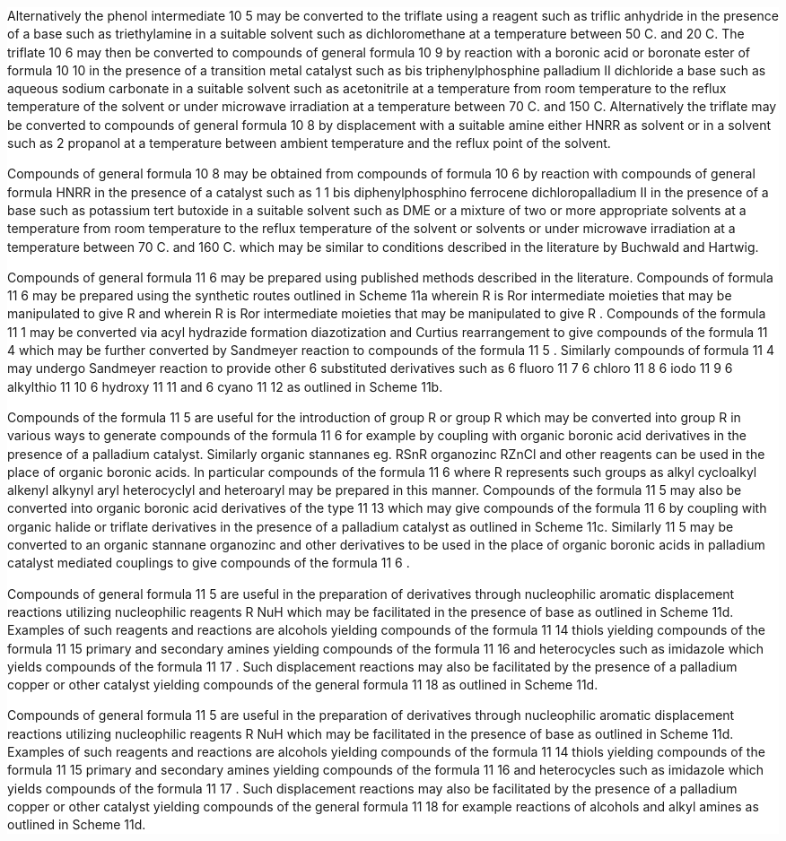 Alternatively the phenol intermediate 10 5 may be converted to the triflate using a reagent such as triflic anhydride in the presence of a base such as triethylamine in a suitable solvent such as dichloromethane at a temperature between 50 C. and 20 C. The triflate 10 6 may then be converted to compounds of general formula 10 9 by reaction with a boronic acid or boronate ester of formula 10 10 in the presence of a transition metal catalyst such as bis triphenylphosphine palladium II dichloride a base such as aqueous sodium carbonate in a suitable solvent such as acetonitrile at a temperature from room temperature to the reflux temperature of the solvent or under microwave irradiation at a temperature between 70 C. and 150 C. Alternatively the triflate may be converted to compounds of general formula 10 8 by displacement with a suitable amine either HNRR as solvent or in a solvent such as 2 propanol at a temperature between ambient temperature and the reflux point of the solvent.

Compounds of general formula 10 8 may be obtained from compounds of formula 10 6 by reaction with compounds of general formula HNRR in the presence of a catalyst such as 1 1 bis diphenylphosphino ferrocene dichloropalladium II in the presence of a base such as potassium tert butoxide in a suitable solvent such as DME or a mixture of two or more appropriate solvents at a temperature from room temperature to the reflux temperature of the solvent or solvents or under microwave irradiation at a temperature between 70 C. and 160 C. which may be similar to conditions described in the literature by Buchwald and Hartwig.

Compounds of general formula 11 6 may be prepared using published methods described in the literature. Compounds of formula 11 6 may be prepared using the synthetic routes outlined in Scheme 11a wherein R is Ror intermediate moieties that may be manipulated to give R and wherein R is Ror intermediate moieties that may be manipulated to give R . Compounds of the formula 11 1 may be converted via acyl hydrazide formation diazotization and Curtius rearrangement to give compounds of the formula 11 4 which may be further converted by Sandmeyer reaction to compounds of the formula 11 5 . Similarly compounds of formula 11 4 may undergo Sandmeyer reaction to provide other 6 substituted derivatives such as 6 fluoro 11 7 6 chloro 11 8 6 iodo 11 9 6 alkylthio 11 10 6 hydroxy 11 11 and 6 cyano 11 12 as outlined in Scheme 11b.

Compounds of the formula 11 5 are useful for the introduction of group R or group R which may be converted into group R in various ways to generate compounds of the formula 11 6 for example by coupling with organic boronic acid derivatives in the presence of a palladium catalyst. Similarly organic stannanes eg. RSnR organozinc RZnCl and other reagents can be used in the place of organic boronic acids. In particular compounds of the formula 11 6 where R represents such groups as alkyl cycloalkyl alkenyl alkynyl aryl heterocyclyl and heteroaryl may be prepared in this manner. Compounds of the formula 11 5 may also be converted into organic boronic acid derivatives of the type 11 13 which may give compounds of the formula 11 6 by coupling with organic halide or triflate derivatives in the presence of a palladium catalyst as outlined in Scheme 11c. Similarly 11 5 may be converted to an organic stannane organozinc and other derivatives to be used in the place of organic boronic acids in palladium catalyst mediated couplings to give compounds of the formula 11 6 .

Compounds of general formula 11 5 are useful in the preparation of derivatives through nucleophilic aromatic displacement reactions utilizing nucleophilic reagents R NuH which may be facilitated in the presence of base as outlined in Scheme 11d. Examples of such reagents and reactions are alcohols yielding compounds of the formula 11 14 thiols yielding compounds of the formula 11 15 primary and secondary amines yielding compounds of the formula 11 16 and heterocycles such as imidazole which yields compounds of the formula 11 17 . Such displacement reactions may also be facilitated by the presence of a palladium copper or other catalyst yielding compounds of the general formula 11 18 as outlined in Scheme 11d.

Compounds of general formula 11 5 are useful in the preparation of derivatives through nucleophilic aromatic displacement reactions utilizing nucleophilic reagents R NuH which may be facilitated in the presence of base as outlined in Scheme 11d. Examples of such reagents and reactions are alcohols yielding compounds of the formula 11 14 thiols yielding compounds of the formula 11 15 primary and secondary amines yielding compounds of the formula 11 16 and heterocycles such as imidazole which yields compounds of the formula 11 17 . Such displacement reactions may also be facilitated by the presence of a palladium copper or other catalyst yielding compounds of the general formula 11 18 for example reactions of alcohols and alkyl amines as outlined in Scheme 11d.
